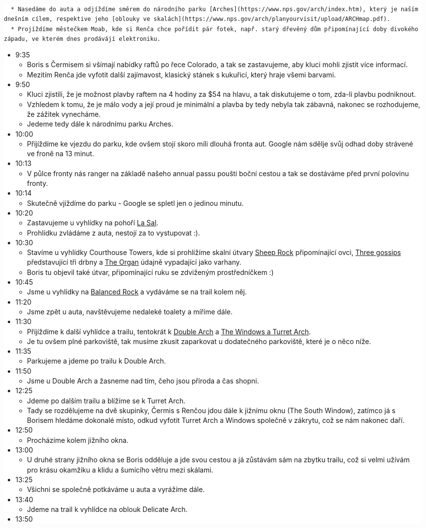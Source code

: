       * Nasedáme do auta a odjíždíme směrem do národního parku [Arches](https://www.nps.gov/arch/index.htm), který je naším dnešním cílem, respektive jeho [oblouky ve skalách](https://www.nps.gov/arch/planyourvisit/upload/ARCHmap.pdf). 
      * Projíždíme městečkem Moab, kde si Renča chce pořídit pár fotek, např. starý dřevěný dům připomínající doby divokého západu, ve kterém dnes prodávájí elektroniku.
   * 9:35
      * Boris s Čermisem si všímají nabídky raftů po řece Colorado, a tak se zastavujeme, aby kluci mohli zjistit více informací.
      * Mezitím Renča jde vyfotit další zajímavost, klasický stánek s kukuřicí, který hraje všemi barvami.
   * 9:50
      * Kluci zjistili, že je možnost plavby raftem na 4 hodiny za $54 na hlavu, a tak diskutujeme o tom, zda-li plavbu podniknout.
      * Vzhledem k tomu, že je málo vody a její proud je minimální a plavba by tedy nebyla tak zábavná, nakonec se rozhodujeme, že zážitek vynecháme.
      * Jedeme tedy dále k národnímu parku Arches.
   * 10:00
      * Přijíždíme ke vjezdu do parku, kde ovšem stojí skoro míli dlouhá fronta aut. Google nám sdělje svůj odhad doby strávené ve froně na 13 minut.
   * 10:13
      * V půlce fronty nás ranger na základě našeho annual passu pouští boční cestou a tak se dostáváme před první polovinu fronty.
   * 10:14
      * Skutečně vjíždíme do parku - Google se spletl jen o jedinou minutu.
   * 10:20
      * Zastavujeme u vyhlídky na pohoří [La Sal](https://en.wikipedia.org/wiki/La_Sal_Mountains).
      * Prohlídku zvládáme z auta, nestojí za to vystupovat :).
   * 10:30
      * Stavíme u vyhlídky Courthouse Towers, kde si prohlížíme skalní útvary [Sheep Rock](http://www.summitpost.org/sheep-rock/288178) připomínající ovci, [Three gossips](http://www.summitpost.org/a-close-up-view-of-the-three/131719/c-154843) představující tři drbny a [The Organ](https://en.wikipedia.org/wiki/Arches_National_Park#/media/File:The_Organ_at_Arches_National_Park_Utah_Corrected.jpg) údajně vypadající jako varhany.
      * Boris tu objevil také útvar, připomínající ruku se zdviženým prostředníčkem :)
   * 10:45
      * Jsme u vyhlídky na [Balanced Rock](https://en.wikipedia.org/wiki/Balanced_Rock) a vydáváme se na trail kolem něj.
   * 11:20
      * Jsme zpět u auta, navštěvujeme nedaleké toalety a míříme dále.
   * 11:30
      * Přijíždíme k další vyhlídce a trailu, tentokrát k [Double Arch](https://utah.com/hiking/arches-national-park/double-arch-trail) a [The Windows a Turret Arch](https://utah.com/hiking/arches-national-park/the-windows-trail).
      * Je tu ovšem plné parkoviště, tak musíme zkusit zaparkovat u dodatečného parkoviště, které je o něco níže.
   * 11:35
      * Parkujeme a jdeme po trailu k Double Arch.
   * 11:50
      * Jsme u Double Arch a žasneme nad tím, čeho jsou příroda a čas shopni.
   * 12:25
      * Jdeme po dalším trailu a blížíme se k Turret Arch.
      * Tady se rozdělujeme na dvě skupinky, Čermis s Renčou jdou dále k jižnímu oknu (The South Window), zatímco já s Borisem hledáme dokonalé místo, odkud vyfotit Turret Arch a Windows společně v zákrytu, což se nám nakonec daří.
   * 12:50
      * Procházíme kolem jižního okna.
   * 13:00
      * U druhé strany jižního okna se Boris odděluje a jde svou cestou a já zůstávám sám na zbytku trailu, což si velmi užívám pro krásu okamžiku a klidu a šumícího větru mezi skálami.
   * 13:25
      * Všichni se společně potkáváme u auta a vyrážíme dále.
   * 13:40
      * Jdeme na trail k vyhlídce na oblouk Delicate Arch.
   * 13:50